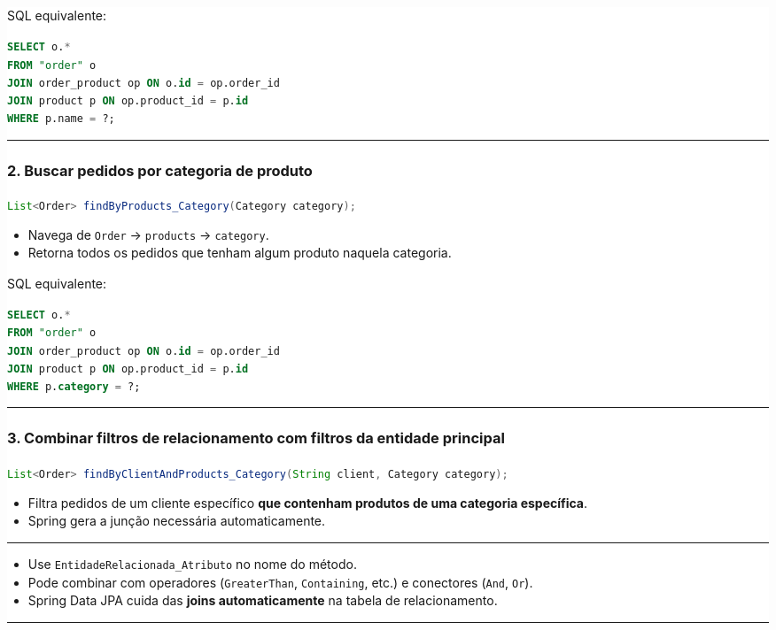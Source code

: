 SQL equivalente:

```sql
SELECT o.*
FROM "order" o
JOIN order_product op ON o.id = op.order_id
JOIN product p ON op.product_id = p.id
WHERE p.name = ?;
```

---

### **2. Buscar pedidos por categoria de produto**

```java
List<Order> findByProducts_Category(Category category);
```

* Navega de `Order` → `products` → `category`.
* Retorna todos os pedidos que tenham algum produto naquela categoria.

SQL equivalente:

```sql
SELECT o.*
FROM "order" o
JOIN order_product op ON o.id = op.order_id
JOIN product p ON op.product_id = p.id
WHERE p.category = ?;
```

---

### **3. Combinar filtros de relacionamento com filtros da entidade principal**

```java
List<Order> findByClientAndProducts_Category(String client, Category category);
```

* Filtra pedidos de um cliente específico **que contenham produtos de uma categoria específica**.
* Spring gera a junção necessária automaticamente.

---

* Use `EntidadeRelacionada_Atributo` no nome do método.
* Pode combinar com operadores (`GreaterThan`, `Containing`, etc.) e conectores (`And`, `Or`).
* Spring Data JPA cuida das **joins automaticamente** na tabela de relacionamento.

---

